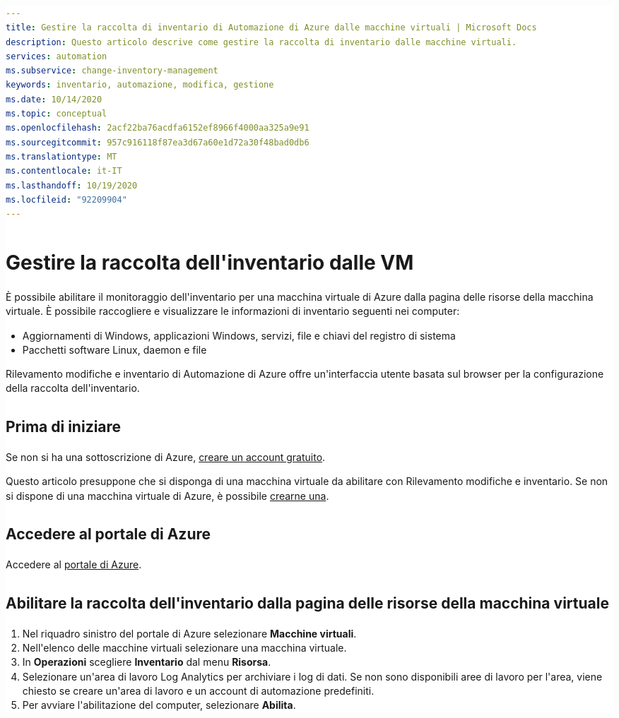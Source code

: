 ```yaml
---
title: Gestire la raccolta di inventario di Automazione di Azure dalle macchine virtuali | Microsoft Docs
description: Questo articolo descrive come gestire la raccolta di inventario dalle macchine virtuali.
services: automation
ms.subservice: change-inventory-management
keywords: inventario, automazione, modifica, gestione
ms.date: 10/14/2020
ms.topic: conceptual
ms.openlocfilehash: 2acf22ba76acdfa6152ef8966f4000aa325a9e91
ms.sourcegitcommit: 957c916118f87ea3d67a60e1d72a30f48bad0db6
ms.translationtype: MT
ms.contentlocale: it-IT
ms.lasthandoff: 10/19/2020
ms.locfileid: "92209904"
---
```

# <a name="manage-inventory-collection-from-vms"></a>Gestire la raccolta dell'inventario dalle VM

È possibile abilitare il monitoraggio dell'inventario per una macchina virtuale di Azure dalla pagina delle risorse della macchina virtuale. È possibile raccogliere e visualizzare le informazioni di inventario seguenti nei computer:

- Aggiornamenti di Windows, applicazioni Windows, servizi, file e chiavi del registro di sistema
- Pacchetti software Linux, daemon e file

Rilevamento modifiche e inventario di Automazione di Azure offre un'interfaccia utente basata sul browser per la configurazione della raccolta dell'inventario.

## <a name="before-you-begin"></a>Prima di iniziare

Se non si ha una sottoscrizione di Azure, [creare un account gratuito](https://azure.microsoft.com/free/).

Questo articolo presuppone che si disponga di una macchina virtuale da abilitare con Rilevamento modifiche e inventario. Se non si dispone di una macchina virtuale di Azure, è possibile [crearne una](../../virtual-machines/windows/quick-create-portal.md).

## <a name="sign-in-to-the-azure-portal"></a>Accedere al portale di Azure

Accedere al [portale di Azure](https://portal.azure.com/).

## <a name="enable-inventory-collection-from-the-vm-resource-page"></a>Abilitare la raccolta dell'inventario dalla pagina delle risorse della macchina virtuale

1. Nel riquadro sinistro del portale di Azure selezionare **Macchine virtuali**.
2. Nell'elenco delle macchine virtuali selezionare una macchina virtuale.
3. In **Operazioni** scegliere **Inventario** dal menu **Risorsa**.
4. Selezionare un'area di lavoro Log Analytics per archiviare i log di dati.
    Se non sono disponibili aree di lavoro per l'area, viene chiesto se creare un'area di lavoro e un account di automazione predefiniti.
5. Per avviare l'abilitazione del computer, selezionare **Abilita**.
